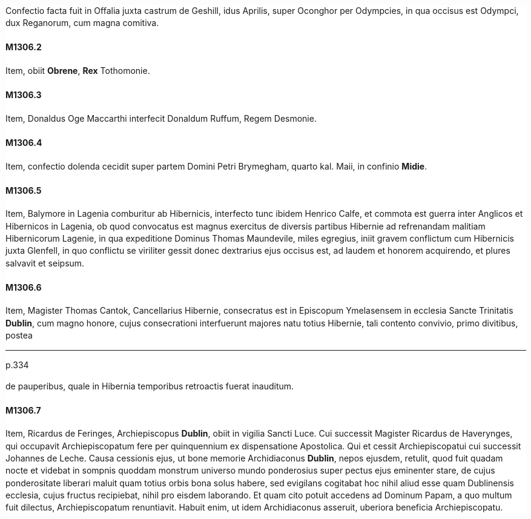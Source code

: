 
Confectio facta fuit in Offalia juxta castrum de Geshill, idus Aprilis, super Oconghor per Odympcies, in qua occisus est Odympci, dux Reganorum, cum magna comitiva.


#### M1306.2


Item, obiit **Obrene**, **Rex** Tothomonie.


#### M1306.3


Item, Donaldus Oge Maccarthi interfecit Donaldum Ruffum, Regem Desmonie.


#### M1306.4


Item, confectio dolenda cecidit super partem Domini Petri Brymegham, quarto kal. Maii, in confinio **Midie**.


#### M1306.5


Item, Balymore in Lagenia comburitur ab Hibernicis, interfecto tunc ibidem Henrico Calfe, et commota est guerra inter Anglicos et Hibernicos in Lagenia, ob quod convocatus est magnus exercitus de diversis partibus Hibernie ad refrenandam malitiam Hibernicorum Lagenie, in qua expeditione Dominus Thomas Maundevile, miles egregius, iniit gravem conflictum cum Hibernicis juxta Glenfell, in quo conflictu se viriliter gessit donec dextrarius ejus occisus est, ad laudem et honorem acquirendo, et plures salvavit et seipsum.


#### M1306.6


Item, Magister Thomas Cantok, Cancellarius Hibernie, consecratus est in Episcopum Ymelasensem in ecclesia Sancte Trinitatis **Dublin**, cum magno honore, cujus consecrationi interfuerunt majores natu totius Hibernie, tali contento convivio, primo divitibus, postea





---

p.334






de pauperibus, quale in Hibernia temporibus retroactis fuerat inauditum.


#### M1306.7


Item, Ricardus de Feringes, Archiepiscopus **Dublin**, obiit in vigilia Sancti Luce. Cui successit Magister Ricardus de Haverynges, qui occupavit Archiepiscopatum fere per quinquennium ex dispensatione Apostolica. Qui et cessit Archiepiscopatui cui successit Johannes de Leche. Causa cessionis ejus, ut bone memorie Archidiaconus **Dublin**, nepos ejusdem, retulit, quod fuit quadam nocte et videbat in sompnis quoddam monstrum universo mundo ponderosius super pectus ejus eminenter stare, de cujus ponderositate liberari maluit quam totius orbis bona solus habere, sed evigilans cogitabat hoc nihil aliud esse quam Dublinensis ecclesia, cujus fructus recipiebat, nihil pro eisdem laborando. Et quam cito potuit accedens ad Dominum Papam, a quo multum fuit dilectus, Archiepiscopatum renuntiavit. Habuit enim, ut idem Archidiaconus asseruit, uberiora beneficia Archiepiscopatu.
